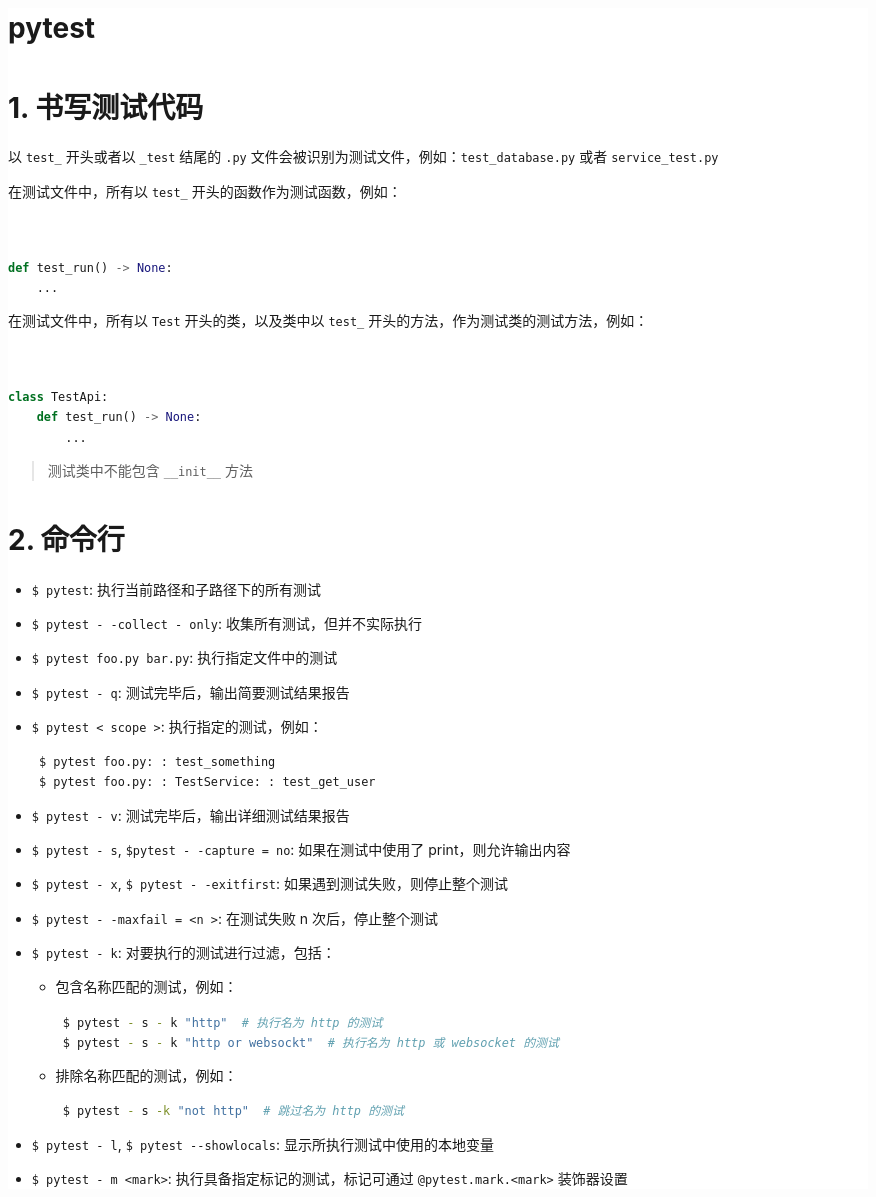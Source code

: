 # pytest

# 1. 书写测试代码

以 `test_` 开头或者以 `_test` 结尾的 `.py` 文件会被识别为测试文件，例如：`test_database.py` 或者 `service_test.py`

在测试文件中，所有以 `test_` 开头的函数作为测试函数，例如：

```python


def test_run() -> None:
    ...


```

在测试文件中，所有以 `Test` 开头的类，以及类中以 `test_` 开头的方法，作为测试类的测试方法，例如：

```python


class TestApi:
    def test_run() -> None:
        ...


```

> 测试类中不能包含 `__init__` 方法

# 2. 命令行

- `$ pytest`: 执行当前路径和子路径下的所有测试
- `$ pytest - -collect - only`: 收集所有测试，但并不实际执行
- `$ pytest foo.py bar.py`: 执行指定文件中的测试
- `$ pytest - q`: 测试完毕后，输出简要测试结果报告
- `$ pytest < scope >`: 执行指定的测试，例如：

   ```bash
    $ pytest foo.py: : test_something
    $ pytest foo.py: : TestService: : test_get_user
    ```

- `$ pytest - v`: 测试完毕后，输出详细测试结果报告
- `$ pytest - s`, `$pytest - -capture = no`: 如果在测试中使用了 print，则允许输出内容
- `$ pytest - x`, `$ pytest - -exitfirst`: 如果遇到测试失败，则停止整个测试
- `$ pytest - -maxfail = <n >`: 在测试失败 n 次后，停止整个测试
- `$ pytest - k`: 对要执行的测试进行过滤，包括：
   - 包含名称匹配的测试，例如：

       ```bash
        $ pytest - s - k "http"  # 执行名为 http 的测试
        $ pytest - s - k "http or websockt"  # 执行名为 http 或 websocket 的测试
        ```

    - 排除名称匹配的测试，例如：

       ```bash
        $ pytest - s -k "not http"  # 跳过名为 http 的测试
        ```

- `$ pytest - l`, `$ pytest --showlocals`: 显示所执行测试中使用的本地变量
- `$ pytest - m <mark>`: 执行具备指定标记的测试，标记可通过 `@pytest.mark.<mark>` 装饰器设置
   ```